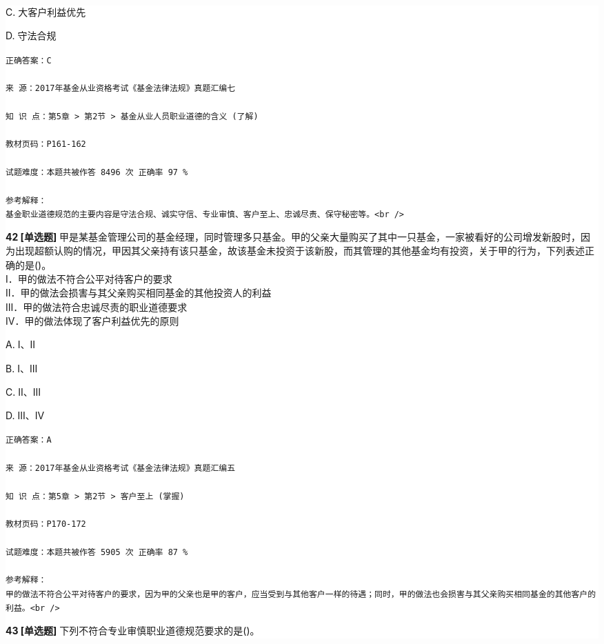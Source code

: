 C. 大客户利益优先

D. 守法合规

```
正确答案：C

来 源：2017年基金从业资格考试《基金法律法规》真题汇编七

知 识 点：第5章 > 第2节 > 基金从业人员职业道德的含义 (了解)

教材页码：P161-162

试题难度：本题共被作答 8496 次 正确率 97 %

参考解释：
基金职业道德规范的主要内容是守法合规、诚实守信、专业审慎、客户至上、忠诚尽责、保守秘密等。<br />

```


**42 [单选题]** 
甲是某基金管理公司的基金经理，同时管理多只基金。甲的父亲大量购买了其中一只基金，一家被看好的公司增发新股时，因为出现超额认购的情况，甲因其父亲持有该只基金，故该基金未投资于该新股，而其管理的其他基金均有投资，关于甲的行为，下列表述正确的是()。<br />
Ⅰ．甲的做法不符合公平对待客户的要求<br />
Ⅱ．甲的做法会损害与其父亲购买相同基金的其他投资人的利益<br />
Ⅲ．甲的做法符合忠诚尽责的职业道德要求<br />
Ⅳ．甲的做法体现了客户利益优先的原则

A. Ⅰ、Ⅱ

B. Ⅰ、Ⅲ

C. Ⅱ、Ⅲ

D. Ⅲ、Ⅳ

```
正确答案：A

来 源：2017年基金从业资格考试《基金法律法规》真题汇编五

知 识 点：第5章 > 第2节 > 客户至上 (掌握)

教材页码：P170-172

试题难度：本题共被作答 5905 次 正确率 87 %

参考解释：
甲的做法不符合公平对待客户的要求，因为甲的父亲也是甲的客户，应当受到与其他客户一样的待遇；同时，甲的做法也会损害与其父亲购买相同基金的其他客户的利益。<br />

```


**43 [单选题]** 
下列不符合专业审慎职业道德规范要求的是()。
